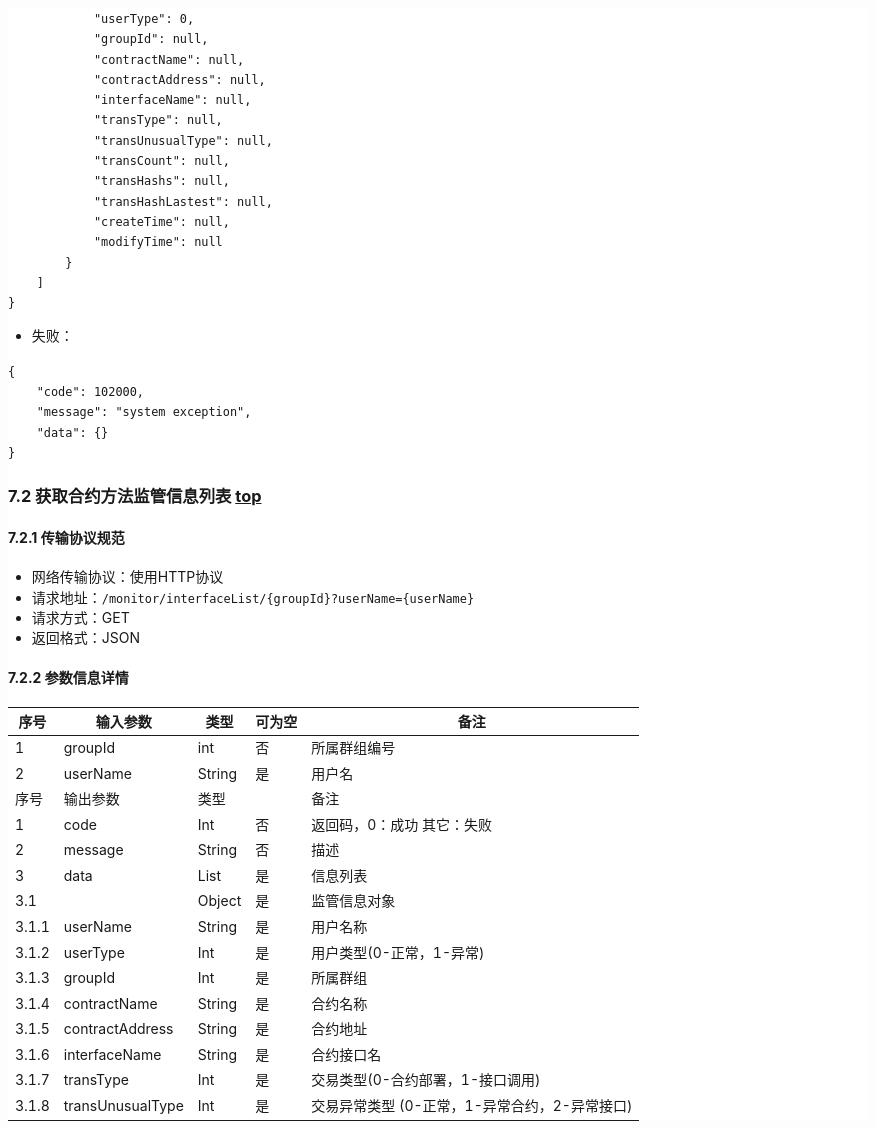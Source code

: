 ```
            "userType": 0,
            "groupId": null,
            "contractName": null,
            "contractAddress": null,
            "interfaceName": null,
            "transType": null,
            "transUnusualType": null,
            "transCount": null,
            "transHashs": null,
            "transHashLastest": null,
            "createTime": null,
            "modifyTime": null
        }
    ]
}
```

* 失败：
```
{
    "code": 102000,
    "message": "system exception",
    "data": {}
}
```

### <span id="7.2">7.2 获取合约方法监管信息列表</span>  [top](#catalog_top)

#### 7.2.1 传输协议规范
* 网络传输协议：使用HTTP协议
* 请求地址：`/monitor/interfaceList/{groupId}?userName={userName}`
* 请求方式：GET
* 返回格式：JSON

#### 7.2.2 参数信息详情

| 序号   | 输入参数         | 类型          | 可为空 | 备注                                          |
|--------|------------------|---------------|--------|-----------------------------------------------|
| 1      | groupId        | int           | 否     | 所属群组编号                                  |
| 2      | userName         | String        | 是     | 用户名                                        |
| 序号   | 输出参数         | 类型          |        | 备注                                          |
| 1      | code             | Int           | 否     | 返回码，0：成功 其它：失败                    |
| 2      | message          | String        | 否     | 描述                                          |
| 3      | data             | List          | 是     | 信息列表                                      |
| 3.1    |                  | Object        | 是     | 监管信息对象                                  |
| 3.1.1  | userName         | String        | 是     | 用户名称                                      |
| 3.1.2  | userType         | Int           | 是     | 用户类型(0-正常，1-异常)                      |
| 3.1.3  | groupId        | Int           | 是     | 所属群组                                      |
| 3.1.4  | contractName     | String        | 是     | 合约名称                                      |
| 3.1.5  | contractAddress  | String        | 是     | 合约地址                                      |
| 3.1.6  | interfaceName    | String        | 是     | 合约接口名                                    |
| 3.1.7  | transType        | Int           | 是     | 交易类型(0-合约部署，1-接口调用)              |
| 3.1.8  | transUnusualType | Int           | 是     | 交易异常类型 (0-正常，1-异常合约，2-异常接口) |